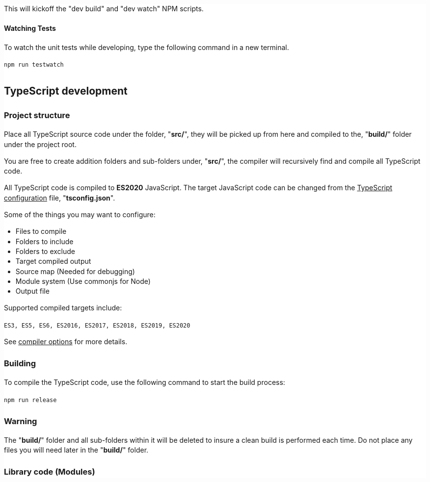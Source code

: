 This will kickoff the "dev build" and "dev watch" NPM scripts.

#### Watching Tests

To watch the unit tests while developing, type the following command in a new terminal.

```sh
npm run testwatch
```

## TypeScript development

### Project structure

Place all TypeScript source code under the folder, "__src/__", they will be picked up from here and compiled to the, "__build/__" folder under the project root.

You are free to create addition folders and sub-folders under, "__src/__", the compiler will recursively find and compile all TypeScript code.

All TypeScript code is compiled to __ES2020__ JavaScript. The target JavaScript code can be changed from the [TypeScript configuration](https://www.typescriptlang.org/docs/handbook/tsconfig-json.html) file, "__tsconfig.json__".

Some of the things you may want to configure:

- Files to compile
- Folders to include
- Folders to exclude
- Target compiled output
- Source map (Needed for debugging)
- Module system (Use commonjs for Node)
- Output file

Supported compiled targets include:

```pre
ES3, ES5, ES6, ES2016, ES2017, ES2018, ES2019, ES2020
```

See [compiler options](https://www.typescriptlang.org/docs/handbook/compiler-options.html) for more details.

### Building

To compile the TypeScript code, use the following command to start the build process:

```sh
npm run release
```

### Warning

The "__build/__" folder and all sub-folders within it will be deleted to insure a clean build is performed each time. Do not place any files you will need later in the "__build/__" folder.

### Library code (Modules)
